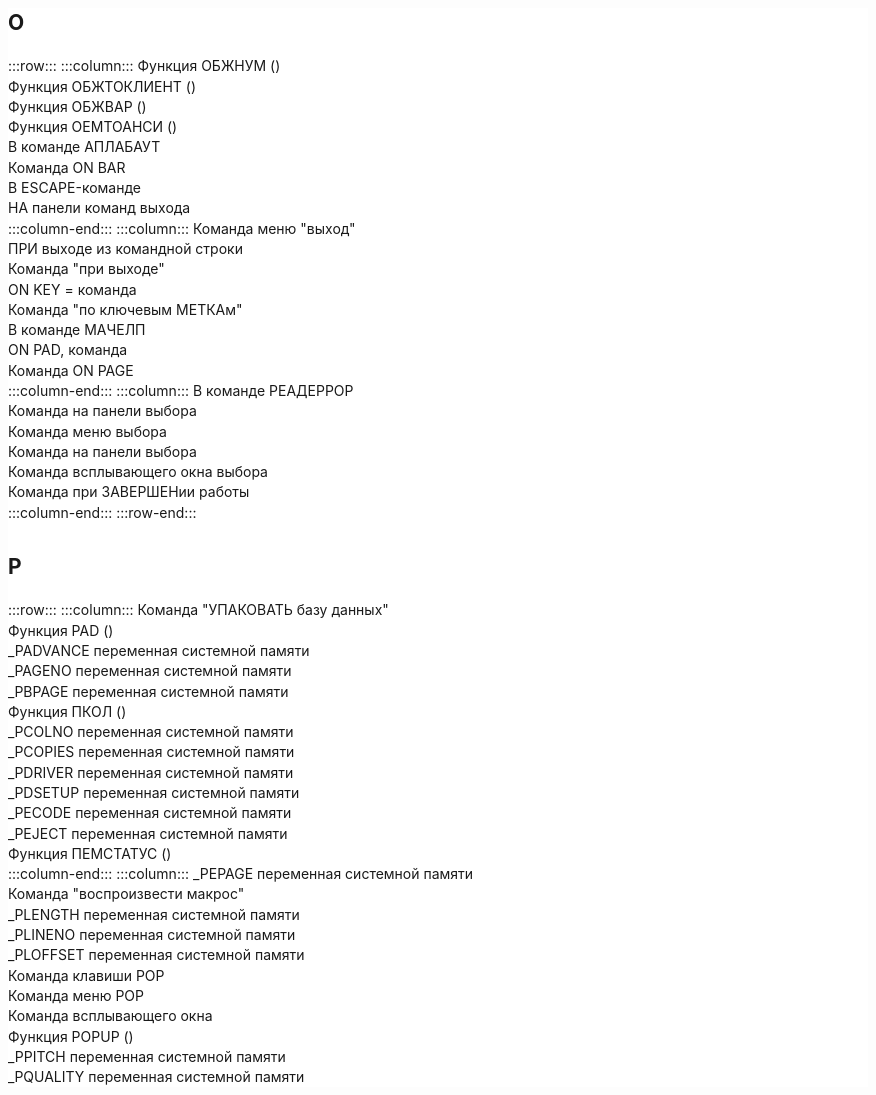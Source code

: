 ## <a name="o"></a>O  

:::row:::
    :::column:::
        Функция ОБЖНУМ ()  
        Функция ОБЖТОКЛИЕНТ ()  
        Функция ОБЖВАР ()  
        Функция ОЕМТОАНСИ ()  
        В команде АПЛАБАУТ  
        Команда ON BAR  
        В ESCAPE-команде  
        НА панели команд выхода  
    :::column-end:::
    :::column:::
        Команда меню "выход"  
        ПРИ выходе из командной строки  
        Команда "при выходе"  
        ON KEY = команда  
        Команда "по ключевым МЕТКАм"  
        В команде МАЧЕЛП  
        ON PAD, команда  
        Команда ON PAGE  
    :::column-end:::
    :::column:::
        В команде РЕАДЕРРОР  
        Команда на панели выбора  
        Команда меню выбора  
        Команда на панели выбора  
        Команда всплывающего окна выбора  
        Команда при ЗАВЕРШЕНии работы  
    :::column-end:::
:::row-end:::

## <a name="p"></a>P  

:::row:::
    :::column:::
        Команда "УПАКОВАТЬ базу данных"  
        Функция PAD ()  
        _PADVANCE переменная системной памяти  
        _PAGENO переменная системной памяти  
        _PBPAGE переменная системной памяти  
        Функция ПКОЛ ()  
        _PCOLNO переменная системной памяти  
        _PCOPIES переменная системной памяти  
        _PDRIVER переменная системной памяти  
        _PDSETUP переменная системной памяти  
        _PECODE переменная системной памяти  
        _PEJECT переменная системной памяти  
        Функция ПЕМСТАТУС ()  
    :::column-end:::
    :::column:::
        _PEPAGE переменная системной памяти  
        Команда "воспроизвести макрос"  
        _PLENGTH переменная системной памяти  
        _PLINENO переменная системной памяти  
        _PLOFFSET переменная системной памяти  
        Команда клавиши POP  
        Команда меню POP  
        Команда всплывающего окна  
        Функция POPUP ()  
        _PPITCH переменная системной памяти  
        _PQUALITY переменная системной памяти  